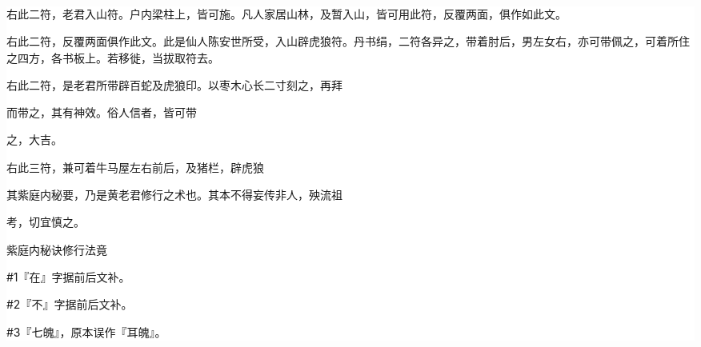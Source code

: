 右此二符，老君入山符。户内梁柱上，皆可施。凡人家居山林，及暂入山，皆可用此符，反覆两面，俱作如此文。

右此二符，反覆两面俱作此文。此是仙人陈安世所受，入山辟虎狼符。丹书绢，二符各异之，带着肘后，男左女右，亦可带佩之，可着所住之四方，各书板上。若移徙，当拔取符去。

右此二符，是老君所带辟百蛇及虎狼印。以枣木心长二寸刻之，再拜

而带之，其有神效。俗人信者，皆可带

之，大吉。

右此三符，兼可着牛马屋左右前后，及猪栏，辟虎狼

其紫庭内秘要，乃是黄老君修行之术也。其本不得妄传非人，殃流祖

考，切宜慎之。

紫庭内秘诀修行法竟

#1『在』字据前后文补。

#2『不』字据前后文补。

#3『七魄』，原本误作『耳魄』。
